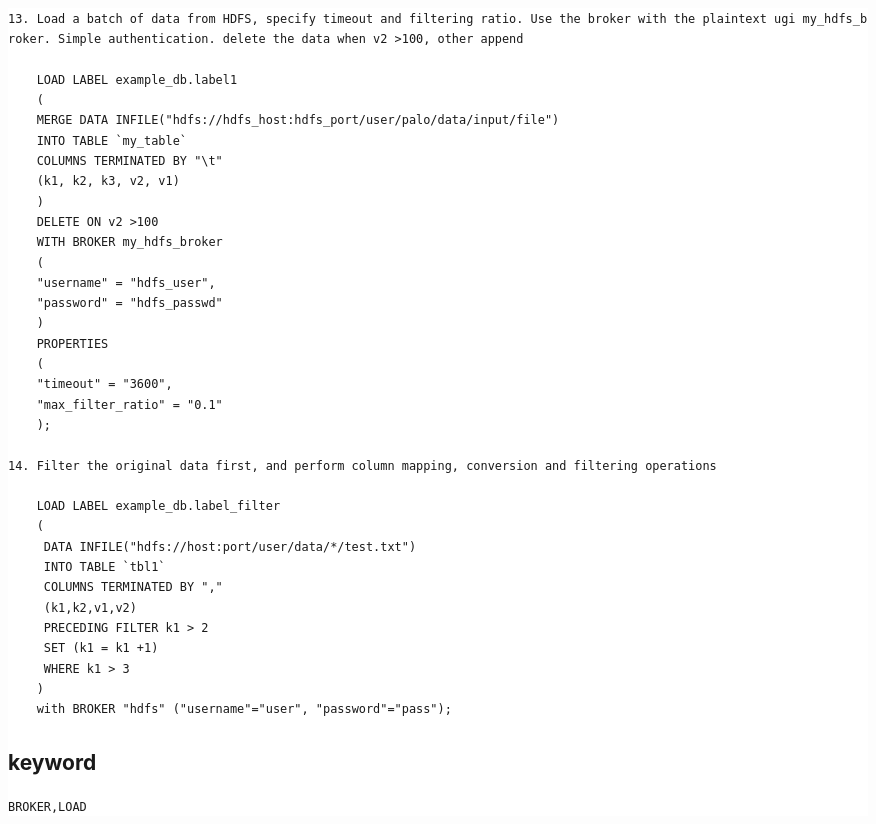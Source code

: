     13. Load a batch of data from HDFS, specify timeout and filtering ratio. Use the broker with the plaintext ugi my_hdfs_broker. Simple authentication. delete the data when v2 >100, other append

        LOAD LABEL example_db.label1
        (
        MERGE DATA INFILE("hdfs://hdfs_host:hdfs_port/user/palo/data/input/file")
        INTO TABLE `my_table`
        COLUMNS TERMINATED BY "\t"
        (k1, k2, k3, v2, v1)
        )
        DELETE ON v2 >100
        WITH BROKER my_hdfs_broker
        (
        "username" = "hdfs_user",
        "password" = "hdfs_passwd"
        )
        PROPERTIES
        (
        "timeout" = "3600",
        "max_filter_ratio" = "0.1"
        );

    14. Filter the original data first, and perform column mapping, conversion and filtering operations

        LOAD LABEL example_db.label_filter
        (
         DATA INFILE("hdfs://host:port/user/data/*/test.txt")
         INTO TABLE `tbl1`
         COLUMNS TERMINATED BY ","
         (k1,k2,v1,v2)
         PRECEDING FILTER k1 > 2
         SET (k1 = k1 +1)
         WHERE k1 > 3
        ) 
        with BROKER "hdfs" ("username"="user", "password"="pass");
     
## keyword

    BROKER,LOAD
